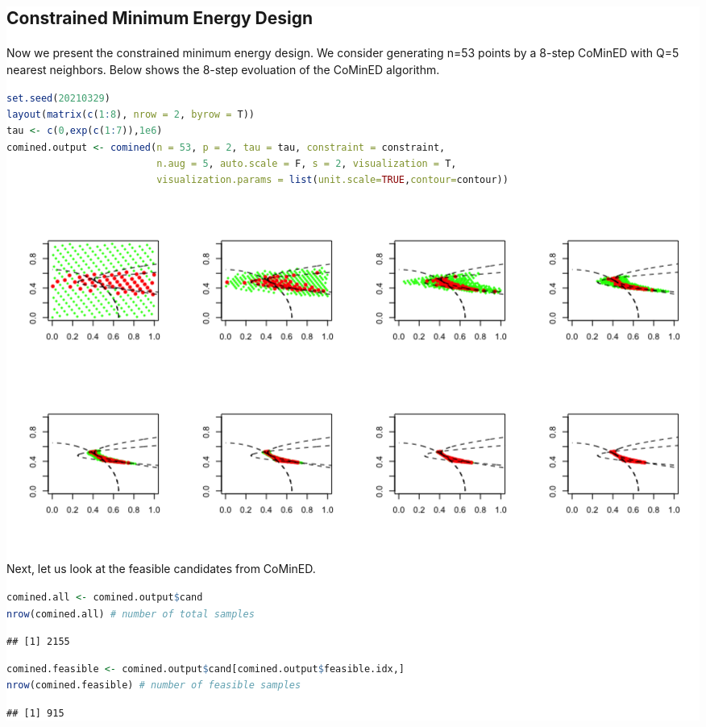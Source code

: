 ## Constrained Minimum Energy Design

Now we present the constrained minimum energy design. We consider
generating n=53 points by a 8-step CoMinED with Q=5 nearest neighbors.
Below shows the 8-step evoluation of the CoMinED algorithm.

``` r
set.seed(20210329)
layout(matrix(c(1:8), nrow = 2, byrow = T))
tau <- c(0,exp(c(1:7)),1e6)
comined.output <- comined(n = 53, p = 2, tau = tau, constraint = constraint,
                          n.aug = 5, auto.scale = F, s = 2, visualization = T,
                          visualization.params = list(unit.scale=TRUE,contour=contour))
```

![](README_files/figure-gfm/mot-comined-evolution-1.png)

Next, let us look at the feasible candidates from CoMinED.

``` r
comined.all <- comined.output$cand
nrow(comined.all) # number of total samples
```

    ## [1] 2155

``` r
comined.feasible <- comined.output$cand[comined.output$feasible.idx,]
nrow(comined.feasible) # number of feasible samples
```

    ## [1] 915

